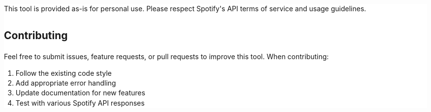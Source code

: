 This tool is provided as-is for personal use. Please respect Spotify's API terms of service and usage guidelines.

## Contributing

Feel free to submit issues, feature requests, or pull requests to improve this tool. When contributing:

1. Follow the existing code style
2. Add appropriate error handling
3. Update documentation for new features
4. Test with various Spotify API responses

